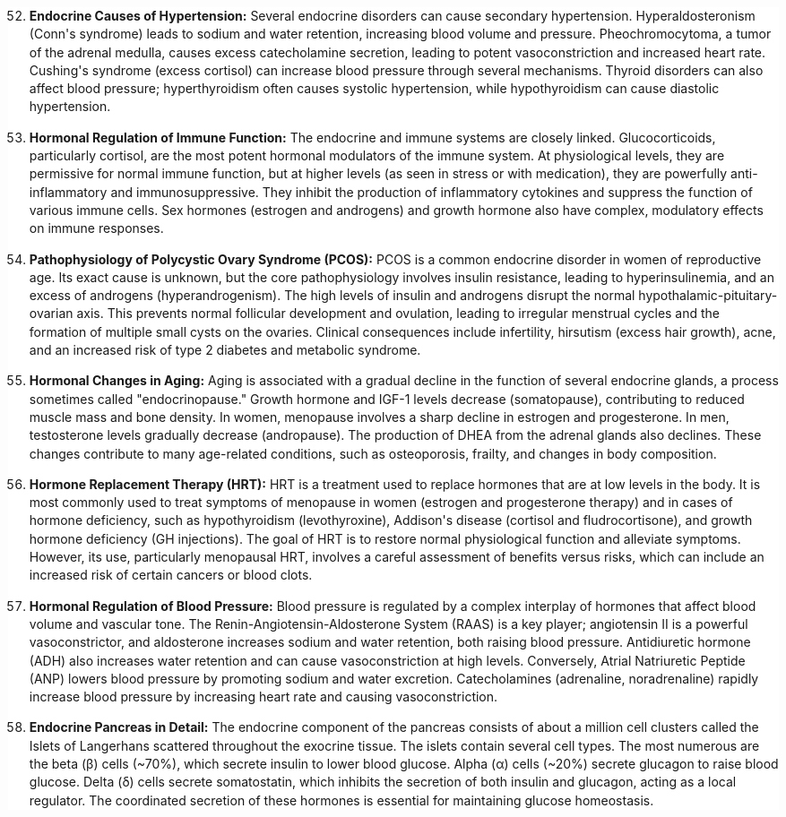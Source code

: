 52. **Endocrine Causes of Hypertension:** Several endocrine disorders can cause secondary hypertension. Hyperaldosteronism (Conn's syndrome) leads to sodium and water retention, increasing blood volume and pressure. Pheochromocytoma, a tumor of the adrenal medulla, causes excess catecholamine secretion, leading to potent vasoconstriction and increased heart rate. Cushing's syndrome (excess cortisol) can increase blood pressure through several mechanisms. Thyroid disorders can also affect blood pressure; hyperthyroidism often causes systolic hypertension, while hypothyroidism can cause diastolic hypertension.

53. **Hormonal Regulation of Immune Function:** The endocrine and immune systems are closely linked. Glucocorticoids, particularly cortisol, are the most potent hormonal modulators of the immune system. At physiological levels, they are permissive for normal immune function, but at higher levels (as seen in stress or with medication), they are powerfully anti-inflammatory and immunosuppressive. They inhibit the production of inflammatory cytokines and suppress the function of various immune cells. Sex hormones (estrogen and androgens) and growth hormone also have complex, modulatory effects on immune responses.

54. **Pathophysiology of Polycystic Ovary Syndrome (PCOS):** PCOS is a common endocrine disorder in women of reproductive age. Its exact cause is unknown, but the core pathophysiology involves insulin resistance, leading to hyperinsulinemia, and an excess of androgens (hyperandrogenism). The high levels of insulin and androgens disrupt the normal hypothalamic-pituitary-ovarian axis. This prevents normal follicular development and ovulation, leading to irregular menstrual cycles and the formation of multiple small cysts on the ovaries. Clinical consequences include infertility, hirsutism (excess hair growth), acne, and an increased risk of type 2 diabetes and metabolic syndrome.

55. **Hormonal Changes in Aging:** Aging is associated with a gradual decline in the function of several endocrine glands, a process sometimes called "endocrinopause." Growth hormone and IGF-1 levels decrease (somatopause), contributing to reduced muscle mass and bone density. In women, menopause involves a sharp decline in estrogen and progesterone. In men, testosterone levels gradually decrease (andropause). The production of DHEA from the adrenal glands also declines. These changes contribute to many age-related conditions, such as osteoporosis, frailty, and changes in body composition.

56. **Hormone Replacement Therapy (HRT):** HRT is a treatment used to replace hormones that are at low levels in the body. It is most commonly used to treat symptoms of menopause in women (estrogen and progesterone therapy) and in cases of hormone deficiency, such as hypothyroidism (levothyroxine), Addison's disease (cortisol and fludrocortisone), and growth hormone deficiency (GH injections). The goal of HRT is to restore normal physiological function and alleviate symptoms. However, its use, particularly menopausal HRT, involves a careful assessment of benefits versus risks, which can include an increased risk of certain cancers or blood clots.

57. **Hormonal Regulation of Blood Pressure:** Blood pressure is regulated by a complex interplay of hormones that affect blood volume and vascular tone. The Renin-Angiotensin-Aldosterone System (RAAS) is a key player; angiotensin II is a powerful vasoconstrictor, and aldosterone increases sodium and water retention, both raising blood pressure. Antidiuretic hormone (ADH) also increases water retention and can cause vasoconstriction at high levels. Conversely, Atrial Natriuretic Peptide (ANP) lowers blood pressure by promoting sodium and water excretion. Catecholamines (adrenaline, noradrenaline) rapidly increase blood pressure by increasing heart rate and causing vasoconstriction.

58. **Endocrine Pancreas in Detail:** The endocrine component of the pancreas consists of about a million cell clusters called the Islets of Langerhans scattered throughout the exocrine tissue. The islets contain several cell types. The most numerous are the beta (β) cells (~70%), which secrete insulin to lower blood glucose. Alpha (α) cells (~20%) secrete glucagon to raise blood glucose. Delta (δ) cells secrete somatostatin, which inhibits the secretion of both insulin and glucagon, acting as a local regulator. The coordinated secretion of these hormones is essential for maintaining glucose homeostasis.
